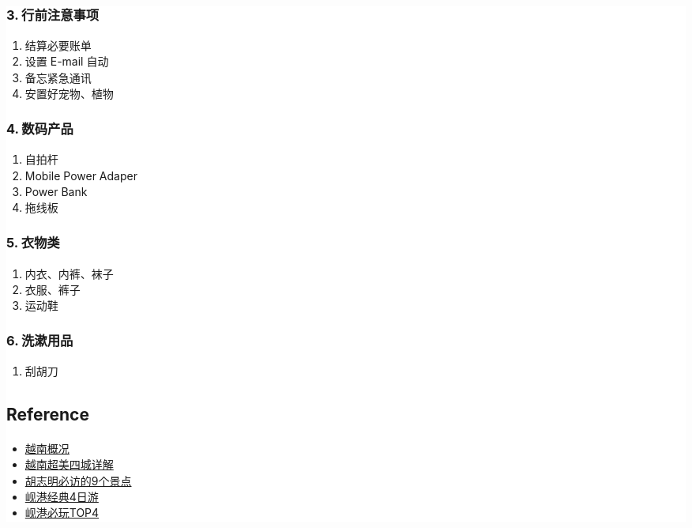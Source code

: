 ### 3. 行前注意事项

 1. 结算必要账单
 2. 设置 E-mail 自动
 3. 备忘紧急通讯
 4. 安置好宠物、植物

### 4. 数码产品

 1. 自拍杆
 2. Mobile Power Adaper 
 3. Power Bank
 4. 拖线板

### 5. 衣物类 

 1. 内衣、内裤、袜子
 2. 衣服、裤子
 3. 运动鞋 

### 6. 洗漱用品

1. 刮胡刀

## Reference

- [越南概况][1]
- [越南超美四城详解][2]
- [胡志明必访的9个景点][3]
- [岘港经典4日游][4]
- [岘港必玩TOP4][5]


[1]: http://www.mafengwo.cn/baike/10180_3885.html
[2]: http://www.mafengwo.cn/gonglve/ziyouxing/26920.html
[3]: https://www.bbkz.com/forum/showthread.php?t=10272450
[4]: http://www.mafengwo.cn/mdd/route/10180_100112.html
[5]: http://www.mafengwo.cn/gonglve/ziyouxing/1325.html

[city1]: https://traveldetail.fliggy.com/item.htm?spm=181.11197625.4973973.7.45964a0as6fWN2&id=582127177857
[sea1]: https://traveldetail.fliggy.com/item.htm?spm=181.11197625.4973973.8.4ffc4a0azt6CoN&id=581389403274
[d9-1]: https://traveldetail.fliggy.com/item.htm?spm=a1z10.3-b.w4011-21020181869.50.7ca81fbfzh9QTe&id=598197023307&rn=b1efe13cd61f3f972d7b9876ccff78c9&abbucket=9
[d9-2]: https://list.tmall.com/search_product.htm?spm=a220m.1000858.1000724.4.582eb422Omgb4V&q=%E1%AD%B8%DB%D2%BB%C8%D5%D3%CE&sort=d&style=g&from=mallfp..pc_1_suggest&suggest=0_1#J_Filter
[h-1]: https://traveldetail.fliggy.com/item.htm?spm=a220m.1000858.0.0.59313059EoGugO&id=593093477947&skuId=4094675085257&areaId=330100&is_b=1&cat_id=2&q=%BA%FA%D6%BE%C3%F7+%D2%BB%C8%D5%D3%CE